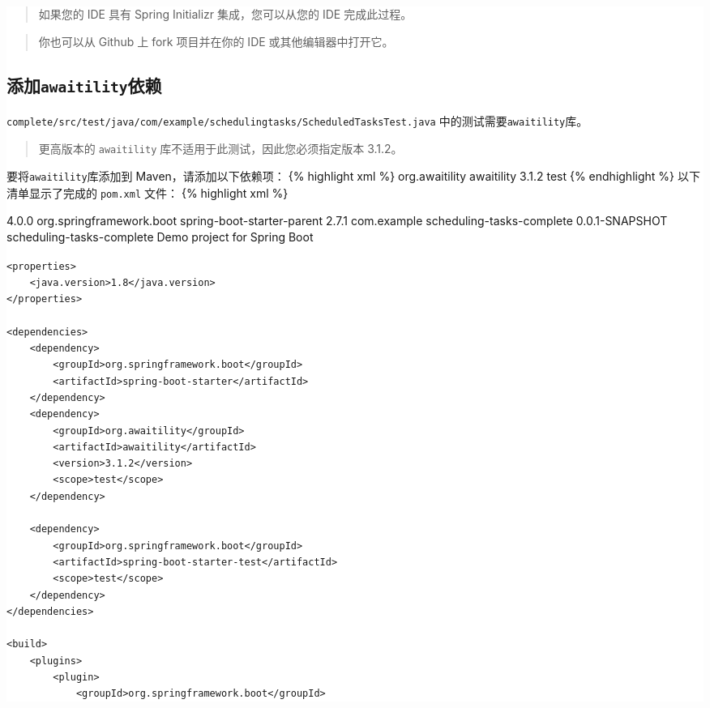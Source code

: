 >如果您的 IDE 具有 Spring Initializr 集成，您可以从您的 IDE 完成此过程。

>你也可以从 Github 上 fork 项目并在你的 IDE 或其他编辑器中打开它。


## 添加`awaitility`依赖
`complete/src/test/java/com/example/schedulingtasks/ScheduledTasksTest.java` 中的测试需要`awaitility`库。

> 更高版本的 `awaitility` 库不适用于此测试，因此您必须指定版本 3.1.2。
> 
要将`awaitility`库添加到 Maven，请添加以下依赖项：
{% highlight xml %}
<dependency>
  <groupId>org.awaitility</groupId>
  <artifactId>awaitility</artifactId>
  <version>3.1.2</version>
  <scope>test</scope>
</dependency>
{% endhighlight %}
以下清单显示了完成的 `pom.xml` 文件：
{% highlight xml %}
<?xml version="1.0" encoding="UTF-8"?>
<project xmlns="http://maven.apache.org/POM/4.0.0" xmlns:xsi="http://www.w3.org/2001/XMLSchema-instance"
	xsi:schemaLocation="http://maven.apache.org/POM/4.0.0 https://maven.apache.org/xsd/maven-4.0.0.xsd">
	<modelVersion>4.0.0</modelVersion>
	<parent>
		<groupId>org.springframework.boot</groupId>
		<artifactId>spring-boot-starter-parent</artifactId>
		<version>2.7.1</version>
		<relativePath/> <!-- lookup parent from repository -->
	</parent>
	<groupId>com.example</groupId>
	<artifactId>scheduling-tasks-complete</artifactId>
	<version>0.0.1-SNAPSHOT</version>
	<name>scheduling-tasks-complete</name>
	<description>Demo project for Spring Boot</description>

	<properties>
		<java.version>1.8</java.version>
	</properties>

	<dependencies>
		<dependency>
			<groupId>org.springframework.boot</groupId>
			<artifactId>spring-boot-starter</artifactId>
		</dependency>
		<dependency>
			<groupId>org.awaitility</groupId>
			<artifactId>awaitility</artifactId>
			<version>3.1.2</version>
			<scope>test</scope>
		</dependency>

		<dependency>
			<groupId>org.springframework.boot</groupId>
			<artifactId>spring-boot-starter-test</artifactId>
			<scope>test</scope>
		</dependency>
	</dependencies>

	<build>
		<plugins>
			<plugin>
				<groupId>org.springframework.boot</groupId>